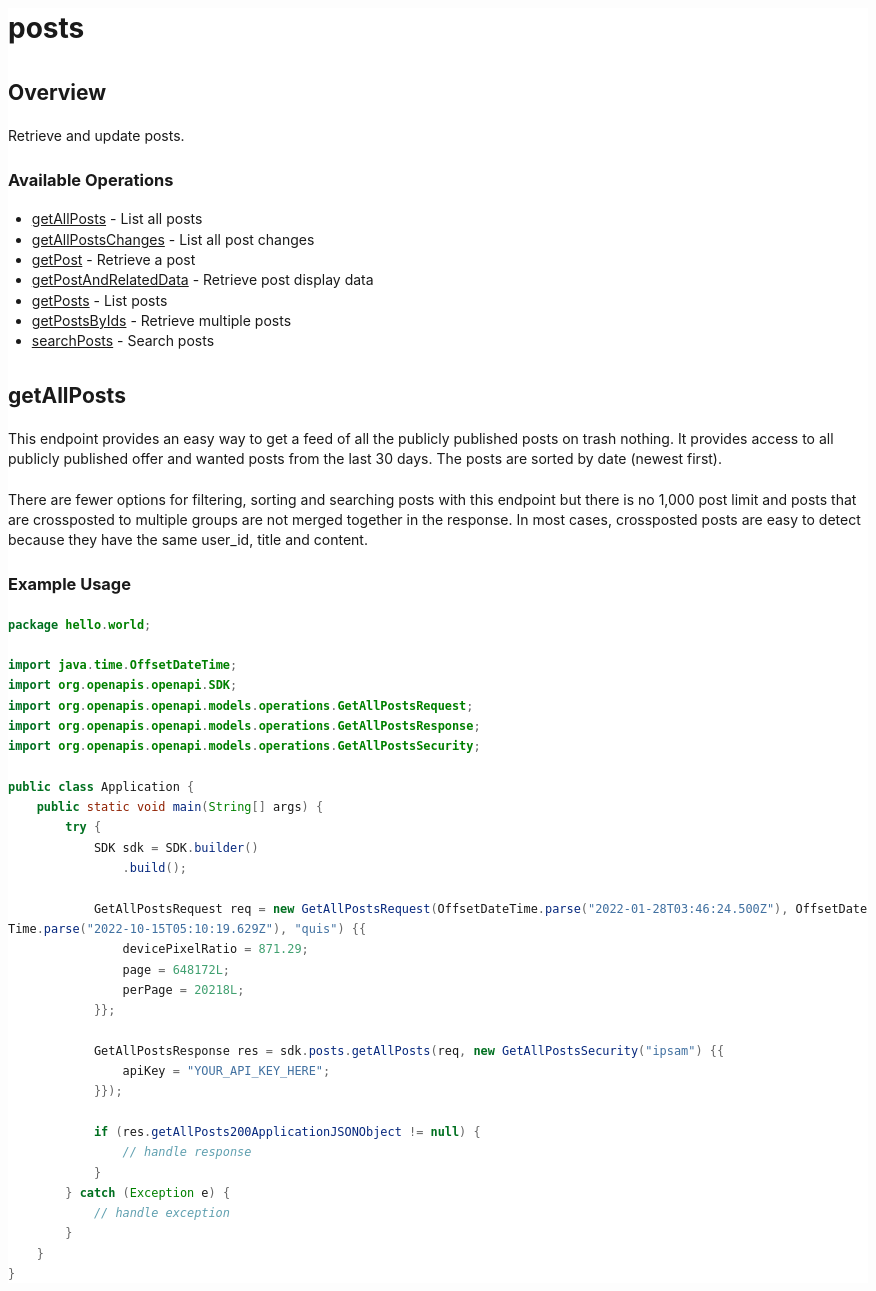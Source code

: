 # posts

## Overview

Retrieve and update posts.

### Available Operations

* [getAllPosts](#getallposts) - List all posts
* [getAllPostsChanges](#getallpostschanges) - List all post changes
* [getPost](#getpost) - Retrieve a post
* [getPostAndRelatedData](#getpostandrelateddata) - Retrieve post display data
* [getPosts](#getposts) - List posts
* [getPostsByIds](#getpostsbyids) - Retrieve multiple posts
* [searchPosts](#searchposts) - Search posts

## getAllPosts

This endpoint provides an easy way to get a feed of all the publicly published posts on trash nothing. It provides access to all publicly published offer and wanted posts from the last 30 days. The posts are sorted by date (newest first). <br /><br /> There are fewer options for filtering, sorting and searching posts with this endpoint but there is no 1,000 post limit and posts that are crossposted to multiple groups are not merged together in the response.  In most cases, crossposted posts are easy to detect because they have the same user_id, title and content.


### Example Usage

```java
package hello.world;

import java.time.OffsetDateTime;
import org.openapis.openapi.SDK;
import org.openapis.openapi.models.operations.GetAllPostsRequest;
import org.openapis.openapi.models.operations.GetAllPostsResponse;
import org.openapis.openapi.models.operations.GetAllPostsSecurity;

public class Application {
    public static void main(String[] args) {
        try {
            SDK sdk = SDK.builder()
                .build();

            GetAllPostsRequest req = new GetAllPostsRequest(OffsetDateTime.parse("2022-01-28T03:46:24.500Z"), OffsetDateTime.parse("2022-10-15T05:10:19.629Z"), "quis") {{
                devicePixelRatio = 871.29;
                page = 648172L;
                perPage = 20218L;
            }};            

            GetAllPostsResponse res = sdk.posts.getAllPosts(req, new GetAllPostsSecurity("ipsam") {{
                apiKey = "YOUR_API_KEY_HERE";
            }});

            if (res.getAllPosts200ApplicationJSONObject != null) {
                // handle response
            }
        } catch (Exception e) {
            // handle exception
        }
    }
}
```
